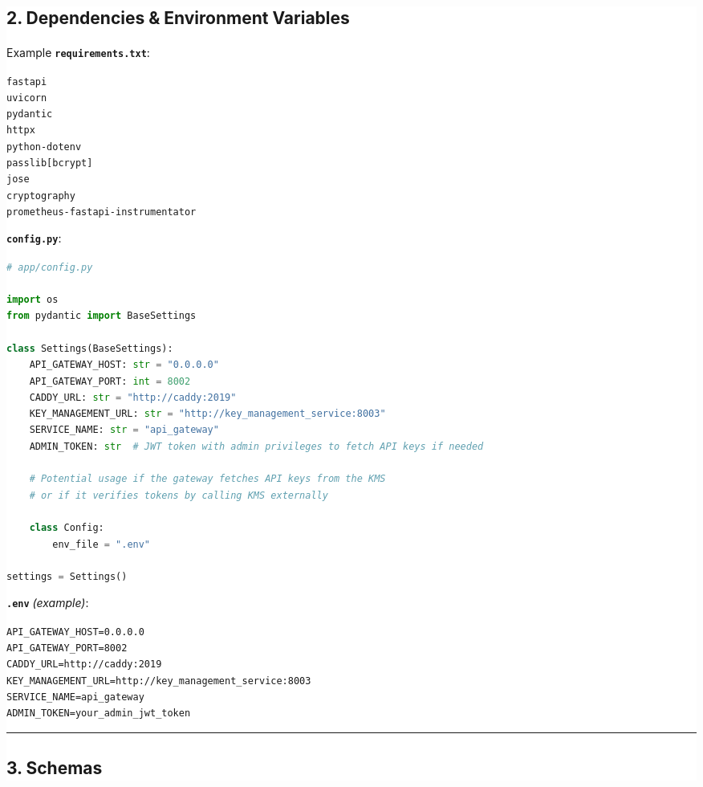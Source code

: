 
## 2. Dependencies & Environment Variables

Example **`requirements.txt`**:
```
fastapi
uvicorn
pydantic
httpx
python-dotenv
passlib[bcrypt]
jose
cryptography
prometheus-fastapi-instrumentator
```

**`config.py`**:
```python
# app/config.py

import os
from pydantic import BaseSettings

class Settings(BaseSettings):
    API_GATEWAY_HOST: str = "0.0.0.0"
    API_GATEWAY_PORT: int = 8002
    CADDY_URL: str = "http://caddy:2019"
    KEY_MANAGEMENT_URL: str = "http://key_management_service:8003"
    SERVICE_NAME: str = "api_gateway"
    ADMIN_TOKEN: str  # JWT token with admin privileges to fetch API keys if needed

    # Potential usage if the gateway fetches API keys from the KMS
    # or if it verifies tokens by calling KMS externally

    class Config:
        env_file = ".env"

settings = Settings()
```

**`.env`** *(example)*:
```
API_GATEWAY_HOST=0.0.0.0
API_GATEWAY_PORT=8002
CADDY_URL=http://caddy:2019
KEY_MANAGEMENT_URL=http://key_management_service:8003
SERVICE_NAME=api_gateway
ADMIN_TOKEN=your_admin_jwt_token
```

---

## 3. Schemas
